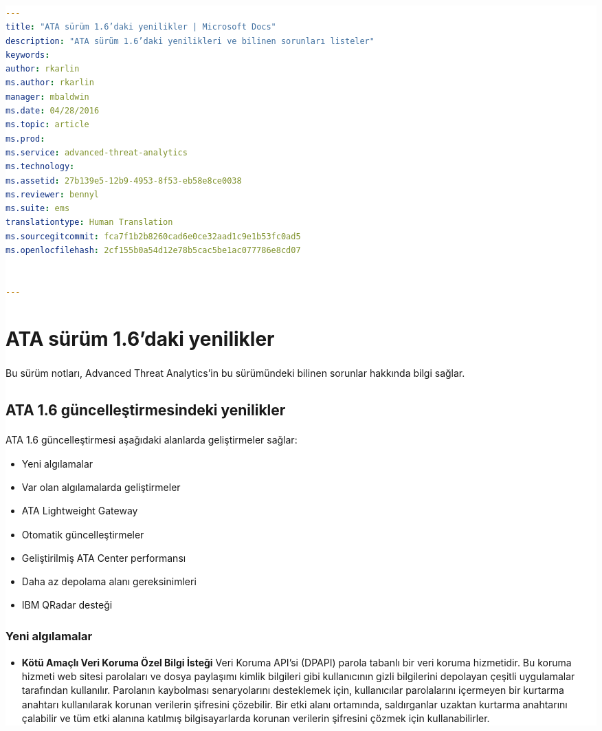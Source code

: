```yaml
---
title: "ATA sürüm 1.6’daki yenilikler | Microsoft Docs"
description: "ATA sürüm 1.6’daki yenilikleri ve bilinen sorunları listeler"
keywords: 
author: rkarlin
ms.author: rkarlin
manager: mbaldwin
ms.date: 04/28/2016
ms.topic: article
ms.prod: 
ms.service: advanced-threat-analytics
ms.technology: 
ms.assetid: 27b139e5-12b9-4953-8f53-eb58e8ce0038
ms.reviewer: bennyl
ms.suite: ems
translationtype: Human Translation
ms.sourcegitcommit: fca7f1b2b8260cad6e0ce32aad1c9e1b53fc0ad5
ms.openlocfilehash: 2cf155b0a54d12e78b5cac5be1ac077786e8cd07


---
```


# <a name="whats-new-in-ata-version-16"></a>ATA sürüm 1.6’daki yenilikler
Bu sürüm notları, Advanced Threat Analytics’in bu sürümündeki bilinen sorunlar hakkında bilgi sağlar.

## <a name="whats-new-in-the-ata-16-update"></a>ATA 1.6 güncelleştirmesindeki yenilikler
ATA 1.6 güncelleştirmesi aşağıdaki alanlarda geliştirmeler sağlar:

-   Yeni algılamalar

-   Var olan algılamalarda geliştirmeler

-   ATA Lightweight Gateway

-   Otomatik güncelleştirmeler

-   Geliştirilmiş ATA Center performansı

-   Daha az depolama alanı gereksinimleri

-   IBM QRadar desteği

### <a name="new-detections"></a>Yeni algılamalar


- **Kötü Amaçlı Veri Koruma Özel Bilgi İsteği** Veri Koruma API’si (DPAPI) parola tabanlı bir veri koruma hizmetidir. Bu koruma hizmeti web sitesi parolaları ve dosya paylaşımı kimlik bilgileri gibi kullanıcının gizli bilgilerini depolayan çeşitli uygulamalar tarafından kullanılır. Parolanın kaybolması senaryolarını desteklemek için, kullanıcılar parolalarını içermeyen bir kurtarma anahtarı kullanılarak korunan verilerin şifresini çözebilir. Bir etki alanı ortamında, saldırganlar uzaktan kurtarma anahtarını çalabilir ve tüm etki alanına katılmış bilgisayarlarda korunan verilerin şifresini çözmek için kullanabilirler.
